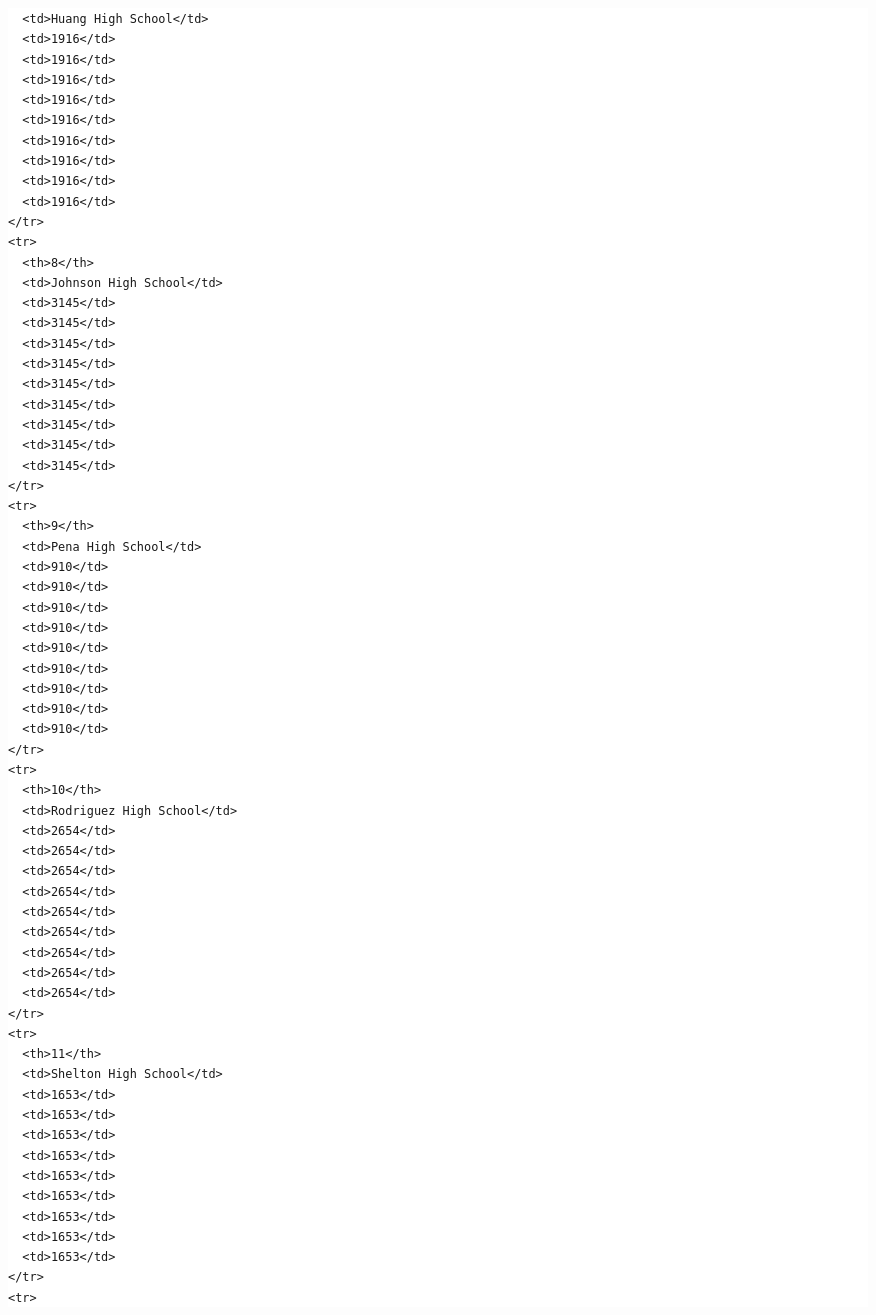       <td>Huang High School</td>
      <td>1916</td>
      <td>1916</td>
      <td>1916</td>
      <td>1916</td>
      <td>1916</td>
      <td>1916</td>
      <td>1916</td>
      <td>1916</td>
      <td>1916</td>
    </tr>
    <tr>
      <th>8</th>
      <td>Johnson High School</td>
      <td>3145</td>
      <td>3145</td>
      <td>3145</td>
      <td>3145</td>
      <td>3145</td>
      <td>3145</td>
      <td>3145</td>
      <td>3145</td>
      <td>3145</td>
    </tr>
    <tr>
      <th>9</th>
      <td>Pena High School</td>
      <td>910</td>
      <td>910</td>
      <td>910</td>
      <td>910</td>
      <td>910</td>
      <td>910</td>
      <td>910</td>
      <td>910</td>
      <td>910</td>
    </tr>
    <tr>
      <th>10</th>
      <td>Rodriguez High School</td>
      <td>2654</td>
      <td>2654</td>
      <td>2654</td>
      <td>2654</td>
      <td>2654</td>
      <td>2654</td>
      <td>2654</td>
      <td>2654</td>
      <td>2654</td>
    </tr>
    <tr>
      <th>11</th>
      <td>Shelton High School</td>
      <td>1653</td>
      <td>1653</td>
      <td>1653</td>
      <td>1653</td>
      <td>1653</td>
      <td>1653</td>
      <td>1653</td>
      <td>1653</td>
      <td>1653</td>
    </tr>
    <tr>